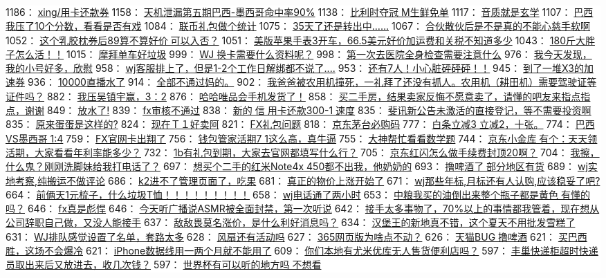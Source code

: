 1186： [xing/用卡还款券](http://www.zuanke8.com/thread-5086718-1-1.html)
1158： [天机泄漏第五期巴西-墨西哥命中率90%](http://www.zuanke8.com/thread-5086770-1-1.html)
1138： [比利时夺冠 M生鲜免单](http://www.zuanke8.com/thread-5086765-1-1.html)
1117： [音质就是玄学](http://www.zuanke8.com/thread-5086839-1-1.html)
1107： [巴西我压了10个分数，看看是否有戏](http://www.zuanke8.com/thread-5086859-1-1.html)
1084： [联币礼包做个统计](http://www.zuanke8.com/thread-5086550-1-1.html)
1075： [35天了还是转出中……](http://www.zuanke8.com/thread-5086707-1-1.html)
1067： [合伙散伙后是不是真的不能心慈手软啊](http://www.zuanke8.com/thread-5086757-1-1.html)
1052： [这个乳胶枕券后89算不算好价 可以入否？](http://www.zuanke8.com/thread-5086868-1-1.html)
1051： [美版苹果手表3开车，66.5美元好价加运费和关税不知道多少](http://www.zuanke8.com/thread-5086279-1-1.html)
1043： [180斤大胖子怎么活！！](http://www.zuanke8.com/thread-5086671-1-1.html)
1015： [摩拜单车好垃圾](http://www.zuanke8.com/thread-5086848-1-1.html)
999： [WJ 换卡需要什么资料呢？](http://www.zuanke8.com/thread-5086817-1-1.html)
998： [第一次去医院全身检查需要注意什么](http://www.zuanke8.com/thread-5086824-1-1.html)
976： [我今天发现，我的小号好多，欣慰](http://www.zuanke8.com/thread-5086806-1-1.html)
958： [wj客服排上了，但是1-2个工作日解绑都不说了....](http://www.zuanke8.com/thread-5086686-1-1.html)
953： [还有7人！小心脏砰砰砰！！](http://www.zuanke8.com/thread-5086298-1-1.html)
945： [到了一堆X3的加速券](http://www.zuanke8.com/thread-5086810-1-1.html)
936： [10000直播水了](http://www.zuanke8.com/thread-5086582-1-1.html)
914： [全部不通过妈的。](http://www.zuanke8.com/thread-5086491-1-1.html)
902： [我爸爸被农用机撞死，一礼拜了还没有抓人。农用机（耕田机）需要驾驶证等证件吗？](http://www.zuanke8.com/thread-5086473-1-1.html)
882： [我压吴镇宇赢，3：2](http://www.zuanke8.com/thread-5086812-1-1.html)
876： [哈哈唯品会手机发货了！](http://www.zuanke8.com/thread-5086631-1-1.html)
858： [买二手房，结果卖家反悔不愿意卖了，请懂的吧友来指点指点，谢谢](http://www.zuanke8.com/thread-5086726-1-1.html)
849： [放水了!](http://www.zuanke8.com/thread-5086620-1-1.html)
839： [fx审核不通过](http://www.zuanke8.com/thread-5086449-1-1.html)
838： [新的 信 用卡还款300-1  速度](http://www.zuanke8.com/thread-5086700-1-1.html)
835： [斐讯新公告未激活的直接登记，等不需要投资啊](http://www.zuanke8.com/thread-5086571-1-1.html)
835： [原来蛋蛋是这样的?](http://www.zuanke8.com/thread-5086647-1-1.html)
824： [现在Ｔ１好卖阿](http://www.zuanke8.com/thread-5086688-1-1.html)
821： [FX礼包问题](http://www.zuanke8.com/thread-5086755-1-1.html)
818： [京东茅台必购码](http://www.zuanke8.com/thread-5086762-1-1.html)
777： [白条立减3 立减2，十张。](http://www.zuanke8.com/thread-5086586-1-1.html)
774： [巴西VS墨西哥 1:4](http://www.zuanke8.com/thread-5086674-1-1.html)
759： [FX官网卡出翔了](http://www.zuanke8.com/thread-5086657-1-1.html)
756： [钱包管家活期7 1这么高，真牛逼](http://www.zuanke8.com/thread-5086841-1-1.html)
755： [大神帮忙看看数学题](http://www.zuanke8.com/thread-5086842-1-1.html)
744： [京东小金库 有个：天天领 活期，大家看看年利率能多少？](http://www.zuanke8.com/thread-5086840-1-1.html)
732： [1b有礼包到期，大家去官网都填写什么行？](http://www.zuanke8.com/thread-5086772-1-1.html)
705： [京东红闪怎么做手续费封顶20啊？](http://www.zuanke8.com/thread-5086849-1-1.html)
704： [我擦，什么鬼？刚刚洗脚妹给我打电话了？](http://www.zuanke8.com/thread-5086464-1-1.html)
697： [想买个二手的红米Note4x 450都不出我，他奶奶的](http://www.zuanke8.com/thread-5086783-1-1.html)
693： [撸啤酒了 部分地区有货](http://www.zuanke8.com/thread-5086162-1-1.html)
689： [wj实地考察,纯搬运不做评论](http://www.zuanke8.com/thread-5086228-1-1.html)
686： [k2进不了管理页面了，吃果](http://www.zuanke8.com/thread-5086808-1-1.html)
681： [真正的物价上涨开始了](http://www.zuanke8.com/thread-5085552-1-1.html)
671： [wj那些年标,月标还有人认购,应该稳妥了吧?](http://www.zuanke8.com/thread-5086702-1-1.html)
664： [前俩天1元梳子，什么垃圾T恤！！！！！！！！！](http://www.zuanke8.com/thread-5086643-1-1.html)
658： [wj电话通了两小时](http://www.zuanke8.com/thread-5086511-1-1.html)
653： [中粮我买的油倒出来整个瓶子都是黄色 有懂的吗？](http://www.zuanke8.com/thread-5086773-1-1.html)
646： [fx真是彪悍](http://www.zuanke8.com/thread-5085426-1-1.html)
646： [今天听广播说ASMR被全面封禁，第一次听说](http://www.zuanke8.com/thread-5086568-1-1.html)
642： [接手太多事物了，70%以上的事情都我管着，现在想从公司辞职自己做，又没人能接手](http://www.zuanke8.com/thread-5086557-1-1.html)
637： [敌敌畏莫名涨价，是什么利好消息吗？](http://www.zuanke8.com/thread-5086580-1-1.html)
634： [汉堡王的新地真不错，这个夏天不用批发雪糕了](http://www.zuanke8.com/thread-5086575-1-1.html)
631： [WJ排队感觉设置了名单，套路太多](http://www.zuanke8.com/thread-5086561-1-1.html)
628： [风扇还有活动吗](http://www.zuanke8.com/thread-5086852-1-1.html)
627： [365网页版为啥点不动？](http://www.zuanke8.com/thread-5086872-1-1.html)
626： [天猫BUG 撸啤酒](http://www.zuanke8.com/thread-5086202-1-1.html)
621： [买巴西胜，这场不会爆冷](http://www.zuanke8.com/thread-5086740-1-1.html)
621： [iPhone数据线用一两个月就不能用了](http://www.zuanke8.com/thread-5086794-1-1.html)
609： [你们本地有尤米优库无人售货便利店吗？](http://www.zuanke8.com/thread-5086888-1-1.html)
597： [丰巢快递柜超时快递员取出来后又放进去，收几次钱？](http://www.zuanke8.com/thread-5086743-1-1.html)
597： [世界杯有可以听的地方吗 不想看](http://www.zuanke8.com/thread-5086851-1-1.html)